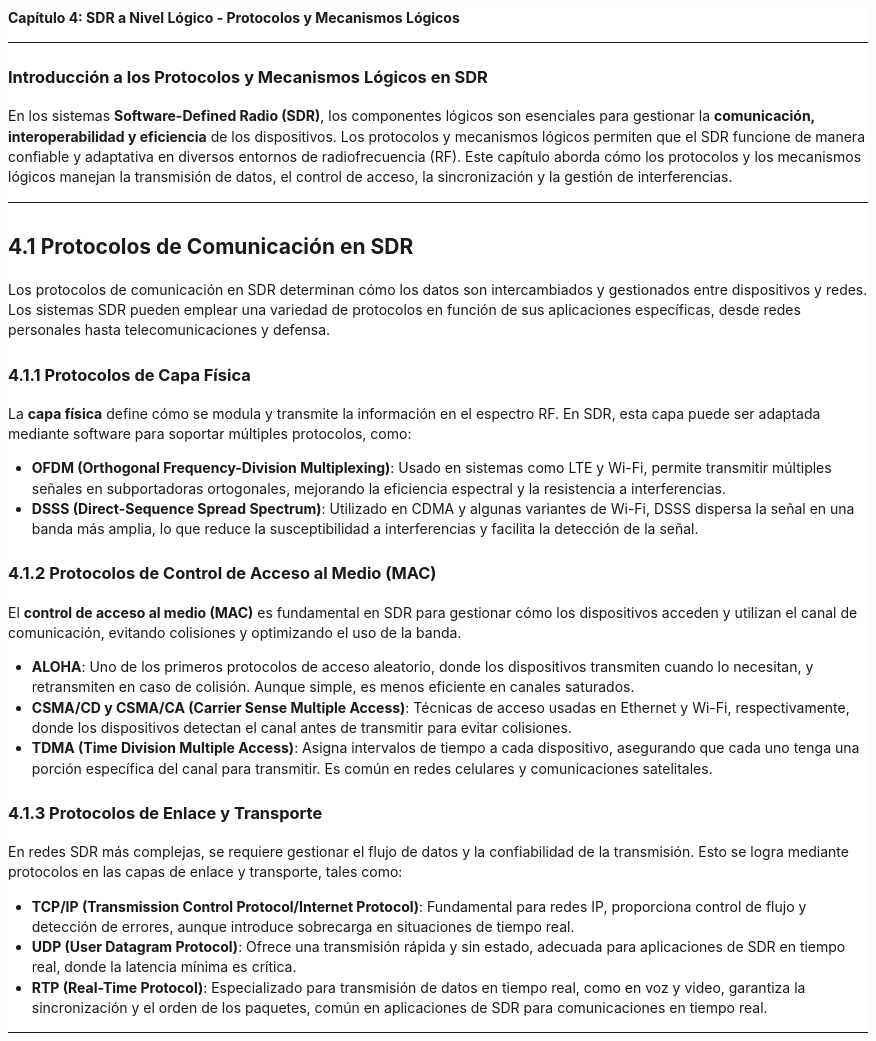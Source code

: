 **Capítulo 4: SDR a Nivel Lógico - Protocolos y Mecanismos Lógicos**

---

### Introducción a los Protocolos y Mecanismos Lógicos en SDR

En los sistemas **Software-Defined Radio (SDR)**, los componentes lógicos son esenciales para gestionar la **comunicación, interoperabilidad y eficiencia** de los dispositivos. Los protocolos y mecanismos lógicos permiten que el SDR funcione de manera confiable y adaptativa en diversos entornos de radiofrecuencia (RF). Este capítulo aborda cómo los protocolos y los mecanismos lógicos manejan la transmisión de datos, el control de acceso, la sincronización y la gestión de interferencias.

---

## 4.1 Protocolos de Comunicación en SDR

Los protocolos de comunicación en SDR determinan cómo los datos son intercambiados y gestionados entre dispositivos y redes. Los sistemas SDR pueden emplear una variedad de protocolos en función de sus aplicaciones específicas, desde redes personales hasta telecomunicaciones y defensa.

### 4.1.1 Protocolos de Capa Física

La **capa física** define cómo se modula y transmite la información en el espectro RF. En SDR, esta capa puede ser adaptada mediante software para soportar múltiples protocolos, como:
- **OFDM (Orthogonal Frequency-Division Multiplexing)**: Usado en sistemas como LTE y Wi-Fi, permite transmitir múltiples señales en subportadoras ortogonales, mejorando la eficiencia espectral y la resistencia a interferencias.
- **DSSS (Direct-Sequence Spread Spectrum)**: Utilizado en CDMA y algunas variantes de Wi-Fi, DSSS dispersa la señal en una banda más amplia, lo que reduce la susceptibilidad a interferencias y facilita la detección de la señal.

### 4.1.2 Protocolos de Control de Acceso al Medio (MAC)

El **control de acceso al medio (MAC)** es fundamental en SDR para gestionar cómo los dispositivos acceden y utilizan el canal de comunicación, evitando colisiones y optimizando el uso de la banda.
- **ALOHA**: Uno de los primeros protocolos de acceso aleatorio, donde los dispositivos transmiten cuando lo necesitan, y retransmiten en caso de colisión. Aunque simple, es menos eficiente en canales saturados.
- **CSMA/CD y CSMA/CA (Carrier Sense Multiple Access)**: Técnicas de acceso usadas en Ethernet y Wi-Fi, respectivamente, donde los dispositivos detectan el canal antes de transmitir para evitar colisiones.
- **TDMA (Time Division Multiple Access)**: Asigna intervalos de tiempo a cada dispositivo, asegurando que cada uno tenga una porción específica del canal para transmitir. Es común en redes celulares y comunicaciones satelitales.

### 4.1.3 Protocolos de Enlace y Transporte

En redes SDR más complejas, se requiere gestionar el flujo de datos y la confiabilidad de la transmisión. Esto se logra mediante protocolos en las capas de enlace y transporte, tales como:
- **TCP/IP (Transmission Control Protocol/Internet Protocol)**: Fundamental para redes IP, proporciona control de flujo y detección de errores, aunque introduce sobrecarga en situaciones de tiempo real.
- **UDP (User Datagram Protocol)**: Ofrece una transmisión rápida y sin estado, adecuada para aplicaciones de SDR en tiempo real, donde la latencia mínima es crítica.
- **RTP (Real-Time Protocol)**: Especializado para transmisión de datos en tiempo real, como en voz y video, garantiza la sincronización y el orden de los paquetes, común en aplicaciones de SDR para comunicaciones en tiempo real.

---